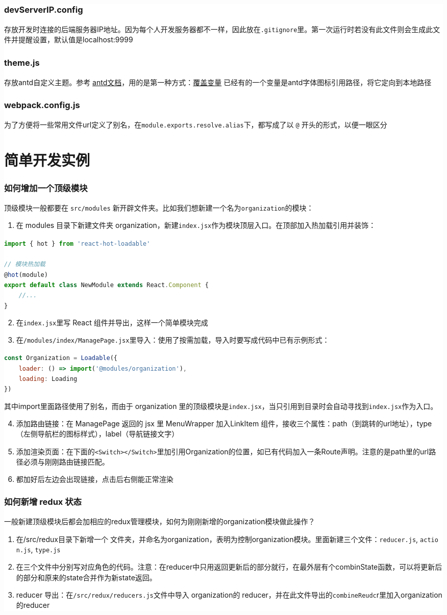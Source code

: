 ### devServerIP.config
存放开发时连接的后端服务器IP地址。因为每个人开发服务器都不一样，因此放在`.gitignore`里。第一次运行时若没有此文件则会生成此文件并提醒设置，默认值是localhost:9999

### theme.js
存放antd自定义主题。参考 [antd文档](http://ant-design.gitee.io/docs/react/customize-theme-cn)，用的是第一种方式：[覆盖变量](https://github.com/ant-design/ant-design/blob/master/components/style/themes/default.less) 
已经有的一个变量是antd字体图标引用路径，将它定向到本地路径

### webpack.config.js
为了方便将一些常用文件url定义了别名，在`module.exports.resolve.alias`下，都写成了以 `@` 开头的形式，以便一眼区分

# 简单开发实例

### 如何增加一个顶级模块
顶级模块一般都要在 `src/modules` 新开辟文件夹。比如我们想新建一个名为`organization`的模块：
1. 在 modules 目录下新建文件夹 organization，新建`index.jsx`作为模块顶层入口。在顶部加入热加载引用并装饰：
```js
import { hot } from 'react-hot-loadable'

// 模块热加载
@hot(module)
export default class NewModule extends React.Component {
    //...
}
```

2. 在`index.jsx`里写 React 组件并导出，这样一个简单模块完成

3. 在`/modules/index/ManagePage.jsx`里导入：使用了按需加载，导入时要写成代码中已有示例形式：
```js
const Organization = Loadable({
    loader: () => import('@modules/organization'),
    loading: Loading
})
```
其中import里面路径使用了别名，而由于 organization 里的顶级模块是`index.jsx`，当只引用到目录时会自动寻找到`index.jsx`作为入口。

4. 添加路由链接：在 ManagePage 返回的 jsx 里 MenuWrapper 加入LinkItem 组件，接收三个属性：path（到跳转的url地址），type（左侧导航栏的图标样式），label（导航链接文字）

5. 添加渲染页面：在下面的`<Switch></Switch>`里加引用Organization的位置，如已有代码加入一条Route声明。注意的是path里的url路径必须与刚刚路由链接匹配。

6. 都加好后左边会出现链接，点击后右侧能正常渲染

### 如何新增 redux 状态
一般新建顶级模块后都会加相应的redux管理模块，如何为刚刚新增的organization模块做此操作？

1. 在/src/redux目录下新增一个 文件夹，并命名为organization，表明为控制organization模块。里面新建三个文件：`reducer.js`, `action.js`, `type.js`

2. 在三个文件中分别写对应角色的代码。注意：在reducer中只用返回更新后的部分就行，在最外层有个combinState函数，可以将更新后的部分和原来的state合并作为新state返回。

3. reducer 导出：在`/src/redux/reducers.js`文件中导入 organization的 reducer，并在此文件导出的`combineReudc`r里加入organization的reducer
